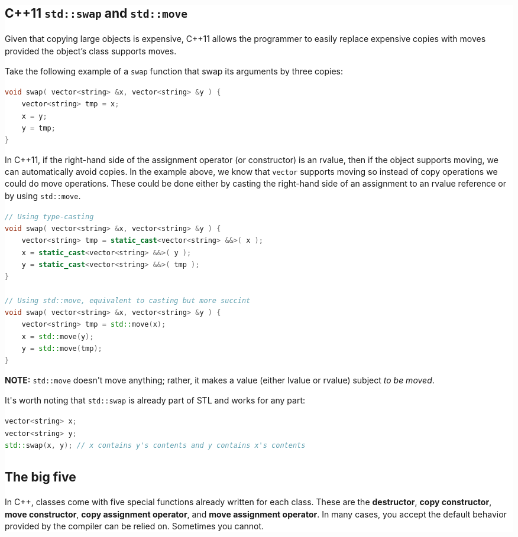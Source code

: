 ## C++11 `std::swap` and `std::move`

Given that copying large objects is expensive, C++11 allows the programmer to
easily replace expensive copies with moves provided the object’s class supports
moves.

Take the following example of a `swap` function that swap its arguments by three
copies:

```cpp
void swap( vector<string> &x, vector<string> &y ) {
    vector<string> tmp = x;
    x = y;
    y = tmp;
}
```

In C++11, if the right-hand side of the assignment operator (or constructor) is
an rvalue, then if the object supports moving, we can automatically avoid
copies. In the example above, we know that `vector` supports moving so instead
of copy operations we could do move operations. These could be done either
by casting the right-hand side of an assignment to an rvalue reference or
by using `std::move`.

```cpp
// Using type-casting
void swap( vector<string> &x, vector<string> &y ) {
    vector<string> tmp = static_cast<vector<string> &&>( x );
    x = static_cast<vector<string> &&>( y );
    y = static_cast<vector<string> &&>( tmp );
}

// Using std::move, equivalent to casting but more succint
void swap( vector<string> &x, vector<string> &y ) {
    vector<string> tmp = std::move(x);
    x = std::move(y);
    y = std::move(tmp);
}
```

**NOTE:**  `std::move` doesn't move anything; rather, it makes a value (either
lvalue or rvalue) subject *to be moved*.

It's worth noting that `std::swap` is already part of STL and works for any
part:

```cpp
vector<string> x;
vector<string> y;
std::swap(x, y); // x contains y's contents and y contains x's contents
```

## The big five

In C++, classes come with five special functions already written for each class.
These are the **destructor**, **copy constructor**, **move constructor**,
**copy assignment operator**, and **move assignment operator**. In many cases,
you accept the default behavior provided by the compiler can be relied on. Sometimes
you cannot.

